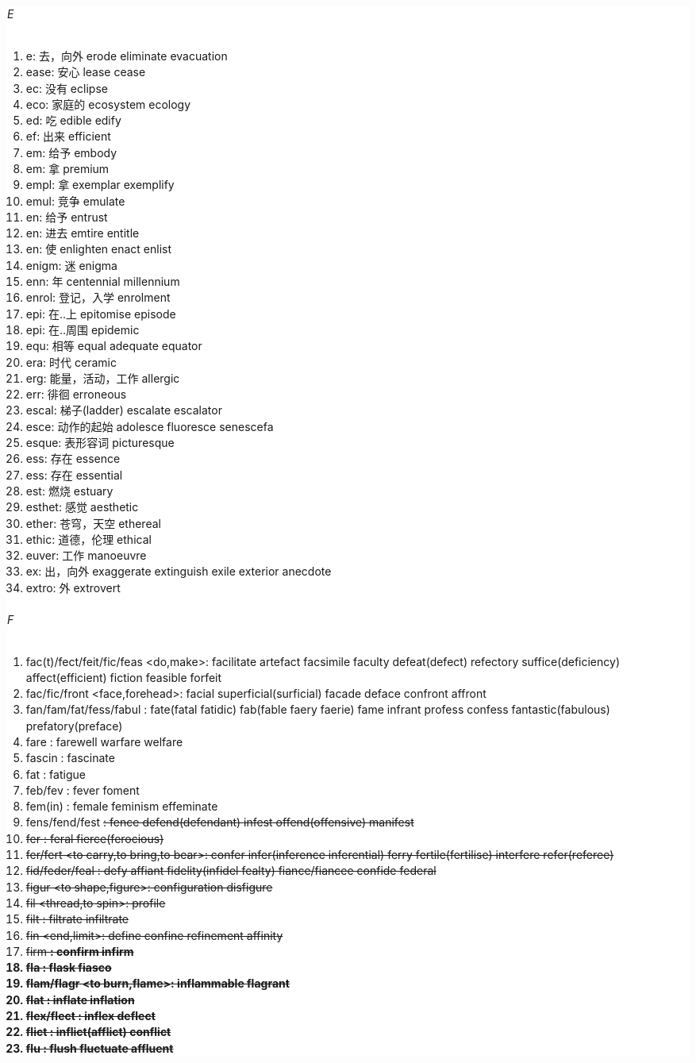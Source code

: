 
###### E
1. e: 去，向外 erode eliminate evacuation
1. ease: 安心 lease cease
1. ec: 没有 eclipse
1. eco: 家庭的 ecosystem ecology
1. ed: 吃 edible edify 
1. ef: 出来 efficient
1. em: 给予 embody 
1. em: 拿 premium
1. empl: 拿 exemplar exemplify
1. emul: 竞争 emulate
1. en: 给予 entrust
1. en: 进去 emtire entitle
1. en: 使 enlighten enact enlist
1. enigm: 迷 enigma
1. enn: 年 centennial millennium
1. enrol: 登记，入学 enrolment
1. epi: 在..上 epitomise episode
1. epi: 在..周围 epidemic
1. equ: 相等 equal adequate equator
1. era: 时代 ceramic
1. erg: 能量，活动，工作 allergic
1. err: 徘徊 erroneous
1. escal: 梯子(ladder) escalate escalator
1. esce: 动作的起始 adolesce fluoresce senescefa
1. esque: 表形容词 picturesque
1. ess: 存在 essence
1. ess: 存在 essential
1. est: 燃烧 estuary
1. esthet: 感觉 aesthetic
1. ether: 苍穹，天空 ethereal
1. ethic: 道德，伦理 ethical
1. euver: 工作 manoeuvre
1. ex: 出，向外 exaggerate extinguish exile exterior anecdote
1. extro: 外 extrovert

###### F
1. fac(t)/fect/feit/fic/feas <do,make>: facilitate artefact facsimile faculty defeat(defect) refectory suffice(deficiency) affect(efficient) fiction feasible forfeit
1. fac/fic/front <face,forehead>: facial superficial(surficial) facade deface confront affront
1. fan/fam/fat/fess/fabul <to speak>: fate(fatal fatidic) fab(fable faery faerie) fame infrant profess confess fantastic(fabulous) prefatory(preface)
1. fare <to journey>:  farewell warfare welfare
1. fascin <bewitch>: fascinate
1. fat <fat>: fatigue
1. feb/fev <febris>: fever foment
1. fem(in) <feme>: female feminism effeminate  
1. fens/fend/fest <strike>: fence defend(defendant) infest offend(offensive) manifest
1. fer <wild>: feral fierce(ferocious)
1. fer/fert <to carry,to bring,to bear>: confer infer(inference inferential) ferry fertile(fertilise) interfere refer(referee) 
1. fid/feder/feal <to trust>: defy affiant fidelity(infidel fealty) fiance/fiancee confide federal
1. figur <to shape,figure>: configuration disfigure
1. fil <thread,to spin>: profile
1. filt <filter>: filtrate infiltrate
1. fin <end,limit>: define confine refinement affinity
1. firm <strong>: confirm infirm
1. fla <glass>: flask fiasco
1. flam/flagr <to burn,flame>: inflammable flagrant
1. flat <to blow>: inflate inflation
1. flex/flect <bend>: inflex deflect
1. flict <to strike>: inflict(afflict) conflict
1. flu <to flow >: flush fluctuate affluent